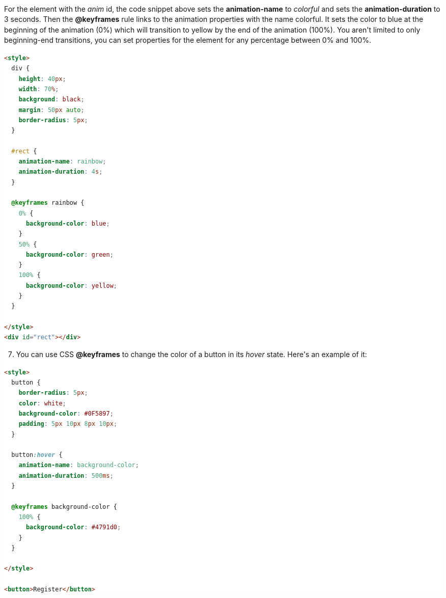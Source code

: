 For the element with the _anim_ id, the code snippet above sets the __animation-name__ to _colorful_ and sets the __animation-duration__ to 3 seconds. Then the __@keyframes__ rule links to the animation properties with the name colorful. It sets the color to blue at the beginning of the animation (0%) which will transition to yellow by the end of the animation (100%). You aren't limited to only beginning-end transitions, you can set properties for the element for any percentage between 0% and 100%.


```html
<style>
  div {
    height: 40px;
    width: 70%;
    background: black;
    margin: 50px auto;
    border-radius: 5px;
  }

  #rect {
    animation-name: rainbow;
    animation-duration: 4s;   
  }

  @keyframes rainbow {
    0% {
      background-color: blue;
    }
    50% {
      background-color: green;
    }
    100% {
      background-color: yellow;
    }
  }
   
</style>
<div id="rect"></div>
```

7. You can use CSS __@keyframes__ to change the color of a button in its _hover_ state. Here's an example of it:

```html
<style>
  button {
    border-radius: 5px;
    color: white;
    background-color: #0F5897;
    padding: 5px 10px 8px 10px;
  }

  button:hover {
    animation-name: background-color;
    animation-duration: 500ms;
  }

  @keyframes background-color {
    100% {
      background-color: #4791d0;
    }
  }

</style>

<button>Register</button>
```

